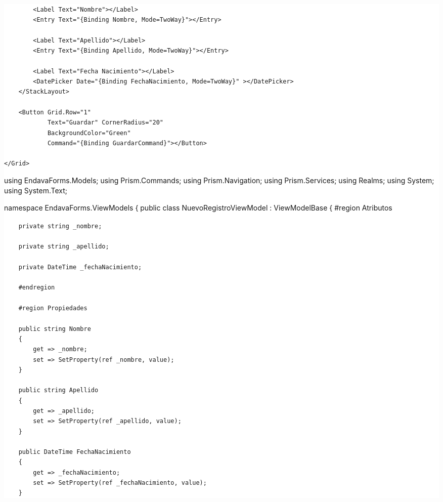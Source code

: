             <Label Text="Nombre"></Label>
            <Entry Text="{Binding Nombre, Mode=TwoWay}"></Entry>

            <Label Text="Apellido"></Label>
            <Entry Text="{Binding Apellido, Mode=TwoWay}"></Entry>

            <Label Text="Fecha Nacimiento"></Label>
            <DatePicker Date="{Binding FechaNacimiento, Mode=TwoWay}" ></DatePicker>
        </StackLayout>

        <Button Grid.Row="1" 
                Text="Guardar" CornerRadius="20"
                BackgroundColor="Green"
                Command="{Binding GuardarCommand}"></Button>

    </Grid>

</ContentPage>

using EndavaForms.Models;
using Prism.Commands;
using Prism.Navigation;
using Prism.Services;
using Realms;
using System;
using System.Text;

namespace EndavaForms.ViewModels
{
    public class NuevoRegistroViewModel : ViewModelBase
    {
        #region Atributos

        private string _nombre;

        private string _apellido;

        private DateTime _fechaNacimiento;

        #endregion

        #region Propiedades

        public string Nombre
        {
            get => _nombre;
            set => SetProperty(ref _nombre, value);
        }

        public string Apellido
        {
            get => _apellido;
            set => SetProperty(ref _apellido, value);
        }

        public DateTime FechaNacimiento
        {
            get => _fechaNacimiento;
            set => SetProperty(ref _fechaNacimiento, value);
        }
